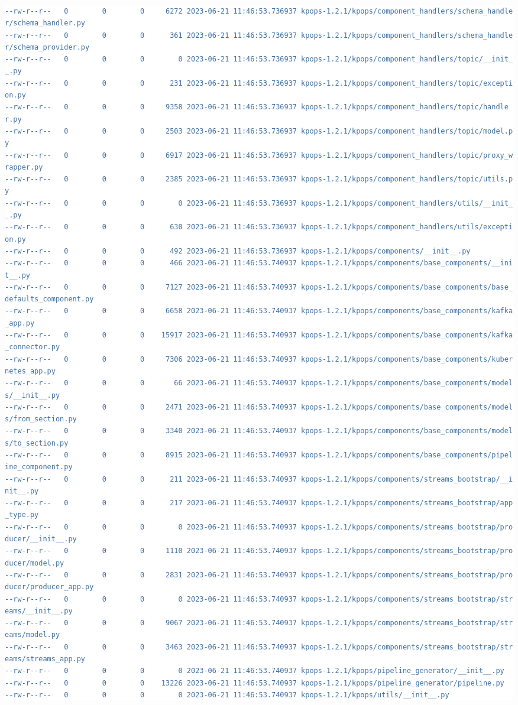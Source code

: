 ```diff
--rw-r--r--   0        0        0     6272 2023-06-21 11:46:53.736937 kpops-1.2.1/kpops/component_handlers/schema_handler/schema_handler.py
--rw-r--r--   0        0        0      361 2023-06-21 11:46:53.736937 kpops-1.2.1/kpops/component_handlers/schema_handler/schema_provider.py
--rw-r--r--   0        0        0        0 2023-06-21 11:46:53.736937 kpops-1.2.1/kpops/component_handlers/topic/__init__.py
--rw-r--r--   0        0        0      231 2023-06-21 11:46:53.736937 kpops-1.2.1/kpops/component_handlers/topic/exception.py
--rw-r--r--   0        0        0     9358 2023-06-21 11:46:53.736937 kpops-1.2.1/kpops/component_handlers/topic/handler.py
--rw-r--r--   0        0        0     2503 2023-06-21 11:46:53.736937 kpops-1.2.1/kpops/component_handlers/topic/model.py
--rw-r--r--   0        0        0     6917 2023-06-21 11:46:53.736937 kpops-1.2.1/kpops/component_handlers/topic/proxy_wrapper.py
--rw-r--r--   0        0        0     2385 2023-06-21 11:46:53.736937 kpops-1.2.1/kpops/component_handlers/topic/utils.py
--rw-r--r--   0        0        0        0 2023-06-21 11:46:53.736937 kpops-1.2.1/kpops/component_handlers/utils/__init__.py
--rw-r--r--   0        0        0      630 2023-06-21 11:46:53.736937 kpops-1.2.1/kpops/component_handlers/utils/exception.py
--rw-r--r--   0        0        0      492 2023-06-21 11:46:53.736937 kpops-1.2.1/kpops/components/__init__.py
--rw-r--r--   0        0        0      466 2023-06-21 11:46:53.740937 kpops-1.2.1/kpops/components/base_components/__init__.py
--rw-r--r--   0        0        0     7127 2023-06-21 11:46:53.740937 kpops-1.2.1/kpops/components/base_components/base_defaults_component.py
--rw-r--r--   0        0        0     6658 2023-06-21 11:46:53.740937 kpops-1.2.1/kpops/components/base_components/kafka_app.py
--rw-r--r--   0        0        0    15917 2023-06-21 11:46:53.740937 kpops-1.2.1/kpops/components/base_components/kafka_connector.py
--rw-r--r--   0        0        0     7306 2023-06-21 11:46:53.740937 kpops-1.2.1/kpops/components/base_components/kubernetes_app.py
--rw-r--r--   0        0        0       66 2023-06-21 11:46:53.740937 kpops-1.2.1/kpops/components/base_components/models/__init__.py
--rw-r--r--   0        0        0     2471 2023-06-21 11:46:53.740937 kpops-1.2.1/kpops/components/base_components/models/from_section.py
--rw-r--r--   0        0        0     3340 2023-06-21 11:46:53.740937 kpops-1.2.1/kpops/components/base_components/models/to_section.py
--rw-r--r--   0        0        0     8915 2023-06-21 11:46:53.740937 kpops-1.2.1/kpops/components/base_components/pipeline_component.py
--rw-r--r--   0        0        0      211 2023-06-21 11:46:53.740937 kpops-1.2.1/kpops/components/streams_bootstrap/__init__.py
--rw-r--r--   0        0        0      217 2023-06-21 11:46:53.740937 kpops-1.2.1/kpops/components/streams_bootstrap/app_type.py
--rw-r--r--   0        0        0        0 2023-06-21 11:46:53.740937 kpops-1.2.1/kpops/components/streams_bootstrap/producer/__init__.py
--rw-r--r--   0        0        0     1110 2023-06-21 11:46:53.740937 kpops-1.2.1/kpops/components/streams_bootstrap/producer/model.py
--rw-r--r--   0        0        0     2831 2023-06-21 11:46:53.740937 kpops-1.2.1/kpops/components/streams_bootstrap/producer/producer_app.py
--rw-r--r--   0        0        0        0 2023-06-21 11:46:53.740937 kpops-1.2.1/kpops/components/streams_bootstrap/streams/__init__.py
--rw-r--r--   0        0        0     9067 2023-06-21 11:46:53.740937 kpops-1.2.1/kpops/components/streams_bootstrap/streams/model.py
--rw-r--r--   0        0        0     3463 2023-06-21 11:46:53.740937 kpops-1.2.1/kpops/components/streams_bootstrap/streams/streams_app.py
--rw-r--r--   0        0        0        0 2023-06-21 11:46:53.740937 kpops-1.2.1/kpops/pipeline_generator/__init__.py
--rw-r--r--   0        0        0    13226 2023-06-21 11:46:53.740937 kpops-1.2.1/kpops/pipeline_generator/pipeline.py
--rw-r--r--   0        0        0        0 2023-06-21 11:46:53.740937 kpops-1.2.1/kpops/utils/__init__.py
```